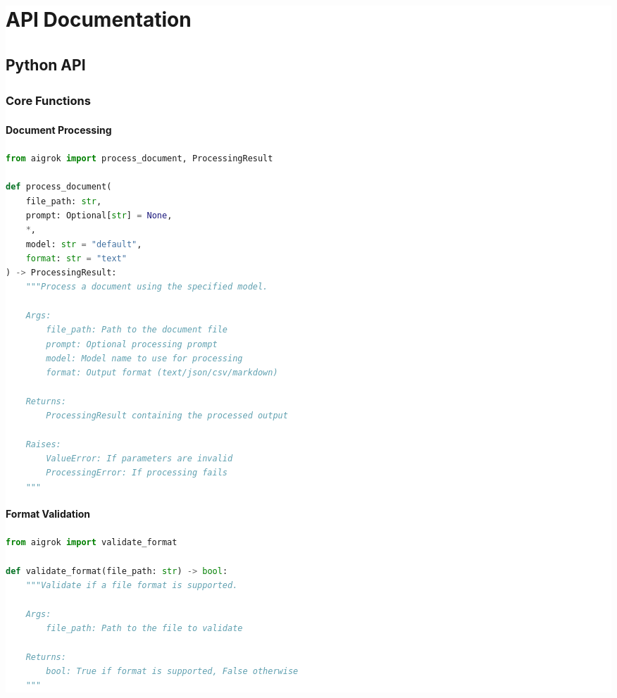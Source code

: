 # API Documentation

## Python API

### Core Functions

#### Document Processing

```python
from aigrok import process_document, ProcessingResult

def process_document(
    file_path: str,
    prompt: Optional[str] = None,
    *,
    model: str = "default",
    format: str = "text"
) -> ProcessingResult:
    """Process a document using the specified model.

    Args:
        file_path: Path to the document file
        prompt: Optional processing prompt
        model: Model name to use for processing
        format: Output format (text/json/csv/markdown)

    Returns:
        ProcessingResult containing the processed output

    Raises:
        ValueError: If parameters are invalid
        ProcessingError: If processing fails
    """
```

#### Format Validation

```python
from aigrok import validate_format

def validate_format(file_path: str) -> bool:
    """Validate if a file format is supported.

    Args:
        file_path: Path to the file to validate

    Returns:
        bool: True if format is supported, False otherwise
    """
```
